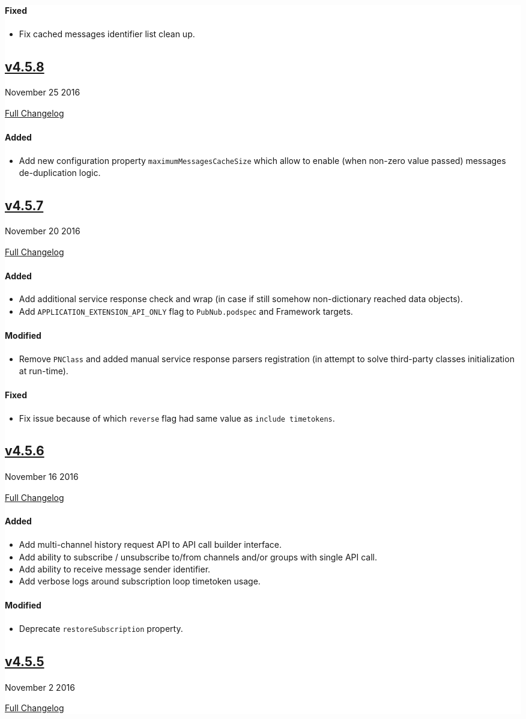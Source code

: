 #### Fixed
- Fix cached messages identifier list clean up.

## [v4.5.8](https://github.com/pubnub/objective-c/releases/tag/v4.5.8)
November 25 2016

[Full Changelog](https://github.com/pubnub/objective-c/compare/v4.5.7...v4.5.8)

#### Added
- Add new configuration property `maximumMessagesCacheSize` which allow to enable (when non-zero value passed) messages de-duplication logic.

## [v4.5.7](https://github.com/pubnub/objective-c/releases/tag/v4.5.7)
November 20 2016

[Full Changelog](https://github.com/pubnub/objective-c/compare/v4.5.6...v4.5.7)

#### Added
- Add additional service response check and wrap (in case if still somehow non-dictionary reached data objects).
- Add `APPLICATION_EXTENSION_API_ONLY` flag to `PubNub.podspec` and Framework targets.
#### Modified
- Remove `PNClass` and added manual service response parsers registration (in attempt to solve third-party classes initialization at run-time).
#### Fixed
- Fix issue because of which `reverse` flag had same value as `include timetokens`.

## [v4.5.6](https://github.com/pubnub/objective-c/releases/tag/v4.5.6)
November 16 2016

[Full Changelog](https://github.com/pubnub/objective-c/compare/v4.5.5...v4.5.6)

#### Added
- Add multi-channel history request API to API call builder interface.
- Add ability to subscribe / unsubscribe to/from channels and/or groups with single API call.
- Add ability to receive message sender identifier.
- Add verbose logs around subscription loop timetoken usage.
#### Modified
- Deprecate `restoreSubscription` property.

## [v4.5.5](https://github.com/pubnub/objective-c/releases/tag/v4.5.5)
November 2 2016

[Full Changelog](https://github.com/pubnub/objective-c/compare/v4.5.4...v4.5.5)
